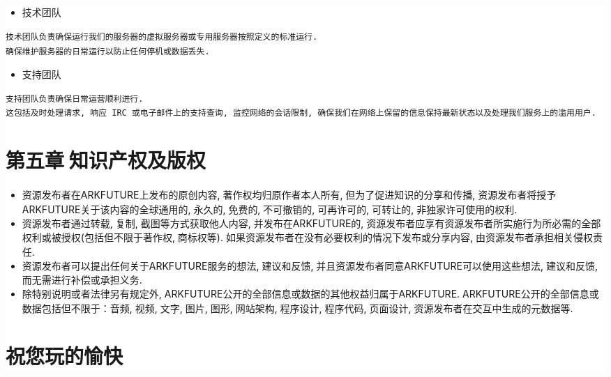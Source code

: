 * 技术团队
```
技术团队负责确保运行我们的服务器的虚拟服务器或专用服务器按照定义的标准运行.
确保维护服务器的日常运行以防止任何停机或数据丢失. 
```

* 支持团队
```
支持团队负责确保日常运营顺利进行.
这包括及时处理请求, 响应 IRC 或电子邮件上的支持查询, 监控网络的会话限制, 确保我们在网络上保留的信息保持最新状态以及处理我们服务上的滥用用户. 
```

# 第五章 知识产权及版权
* 资源发布者在ARKFUTURE上发布的原创内容, 著作权均归原作者本人所有, 但为了促进知识的分享和传播, 资源发布者将授予ARKFUTURE关于该内容的全球通用的, 永久的, 免费的, 不可撤销的, 可再许可的, 可转让的, 非独家许可使用的权利. 
* 资源发布者通过转载, 复制, 截图等方式获取他人内容, 并发布在ARKFUTURE的, 资源发布者应享有资源发布者所实施行为所必需的全部权利或被授权(包括但不限于著作权, 商标权等). 如果资源发布者在没有必要权利的情况下发布或分享内容, 由资源发布者承担相关侵权责任. 
* 资源发布者可以提出任何关于ARKFUTURE服务的想法, 建议和反馈, 并且资源发布者同意ARKFUTURE可以使用这些想法, 建议和反馈, 而无需进行补偿或承担义务. 
* 除特别说明或者法律另有规定外, ARKFUTURE公开的全部信息或数据的其他权益归属于ARKFUTURE. ARKFUTURE公开的全部信息或数据包括但不限于：音频, 视频, 文字, 图片, 图形, 网站架构, 程序设计, 程序代码, 页面设计, 资源发布者在交互中生成的元数据等. 

# 祝您玩的愉快